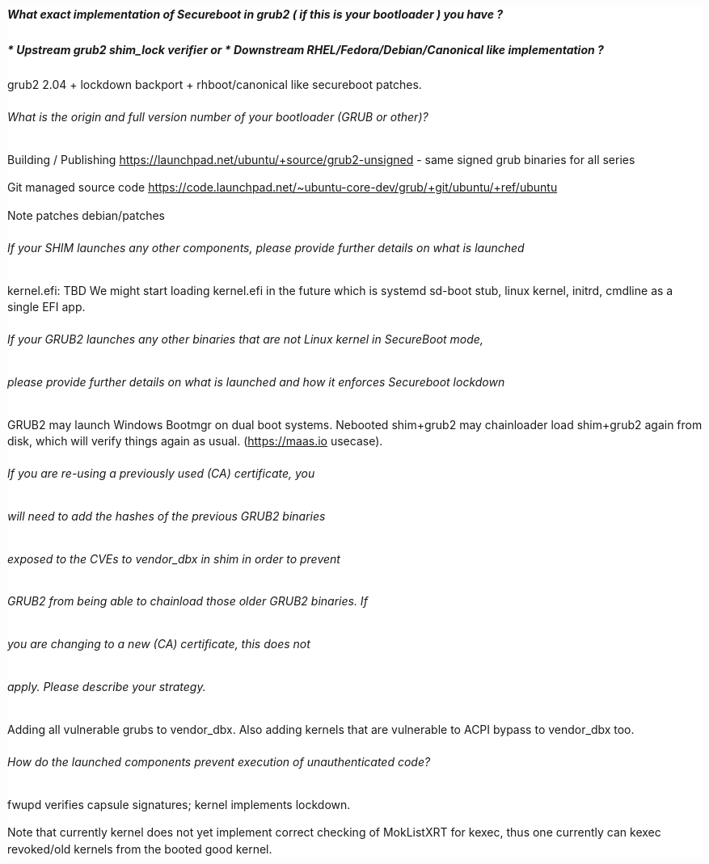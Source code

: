 ##### What exact implementation of Secureboot in grub2 ( if this is your bootloader ) you have ?
##### * Upstream grub2 shim_lock verifier or * Downstream RHEL/Fedora/Debian/Canonical like implementation ?
grub2 2.04 + lockdown backport + rhboot/canonical like secureboot patches.

###### What is the origin and full version number of your bootloader (GRUB or other)?

Building / Publishing
https://launchpad.net/ubuntu/+source/grub2-unsigned - same signed grub binaries for all series

Git managed source code
https://code.launchpad.net/~ubuntu-core-dev/grub/+git/ubuntu/+ref/ubuntu

Note patches debian/patches

###### If your SHIM launches any other components, please provide further details on what is launched

kernel.efi:
TBD We might start loading kernel.efi in the future which is systemd
sd-boot stub, linux kernel, initrd, cmdline as a single EFI app.

###### If your GRUB2 launches any other binaries that are not Linux kernel in SecureBoot mode,
###### please provide further details on what is launched and how it enforces Secureboot lockdown
GRUB2 may launch Windows Bootmgr on dual boot systems.
Nebooted shim+grub2 may chainloader load shim+grub2 again from disk,
which will verify things again as usual. (https://maas.io usecase).

###### If you are re-using a previously used (CA) certificate, you
###### will need to add the hashes of the previous GRUB2 binaries
###### exposed to the CVEs to vendor_dbx in shim in order to prevent
###### GRUB2 from being able to chainload those older GRUB2 binaries. If
###### you are changing to a new (CA) certificate, this does not
###### apply. Please describe your strategy.
Adding all vulnerable grubs to vendor_dbx.
Also adding kernels that are vulnerable to ACPI bypass to vendor_dbx too.

###### How do the launched components prevent execution of unauthenticated code?
fwupd verifies capsule signatures; kernel implements lockdown.

Note that currently kernel does not yet implement correct checking of
MokListXRT for kexec, thus one currently can kexec revoked/old kernels
from the booted good kernel.
